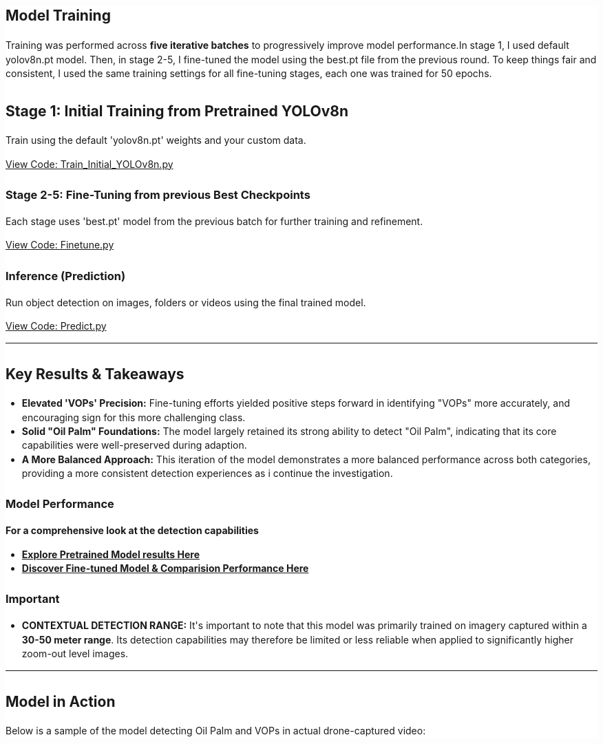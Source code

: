 
## Model Training

Training was performed across **five iterative batches** to progressively improve model performance.In stage 1, I used default yolov8n.pt model. Then, in stage 2-5, I fine-tuned the model using the best.pt file from the previous round. To keep things fair and consistent, I used the same training settings for all fine-tuning stages, each one was trained for 50 epochs.

## Stage 1: Initial Training from Pretrained YOLOv8n
Train using the default 'yolov8n.pt' weights and your custom data.

  [View Code: Train_Initial_YOLOv8n.py](Training/Train_Initial_Yolov8n.py)

### Stage 2-5: Fine-Tuning from previous Best Checkpoints
Each stage uses 'best.pt' model from the previous batch for further training and refinement.

  [View Code: Finetune.py](Training/Finetune.py)

### Inference (Prediction)
Run object detection on images, folders or videos using the final trained model.

  [View Code: Predict.py](Training/Predict.py)

---

## Key Results & Takeaways

* **Elevated 'VOPs' Precision:** Fine-tuning efforts yielded positive steps forward in identifying "VOPs" more accurately, and encouraging sign for this more challenging class.
* **Solid "Oil Palm" Foundations:** The model largely  retained its strong ability to detect "Oil Palm", indicating that its core capabilities were well-preserved during adaption.
* **A More Balanced Approach:** This iteration of the model demonstrates a more balanced performance across both categories, providing a more consistent detection experiences as i continue the investigation.

### Model Performance
**For a comprehensive look at the detection capabilities**

* **[Explore Pretrained Model results Here](Results/Pretrained/README_PRETRAINED.md)**
* **[Discover Fine-tuned Model & Comparision Performance Here](Results/Finetuned_model/README_FINETUNED.md)**

### Important
* **CONTEXTUAL DETECTION RANGE:** It's important to note that this model was primarily trained on imagery captured within a **30-50 meter range**. Its detection capabilities may therefore be limited or less reliable when applied to significantly higher zoom-out level images.

---

## Model in Action
Below is a sample of the model detecting Oil Palm and VOPs in actual drone-captured video:
